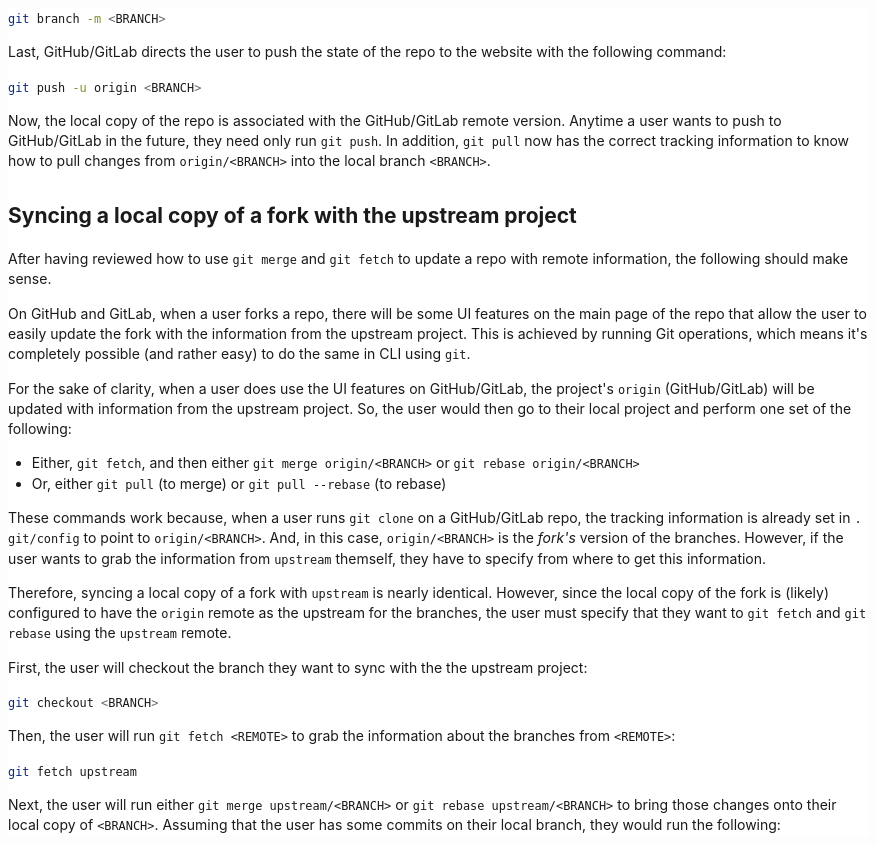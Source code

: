 ```bash
git branch -m <BRANCH>
```

Last, GitHub/GitLab directs the user to push the state of the repo to the website with the following command:

```bash
git push -u origin <BRANCH>
```

Now, the local copy of the repo is associated with the GitHub/GitLab remote version. Anytime a user wants to push to GitHub/GitLab in the future, they need only run `git push`. In addition, `git pull` now has the correct tracking information to know how to pull changes from `origin/<BRANCH>` into the local branch `<BRANCH>`.

Syncing a local copy of a fork with the upstream project
--------------------------------------------------------

After having reviewed how to use `git merge` and `git fetch` to update a repo with remote information, the following should make sense.

On GitHub and GitLab, when a user forks a repo, there will be some UI features on the main page of the repo that allow the user to easily update the fork with the information from the upstream project. This is achieved by running Git operations, which means it's completely possible (and rather easy) to do the same in CLI using `git`.

For the sake of clarity, when a user does use the UI features on GitHub/GitLab, the project's `origin` (GitHub/GitLab) will be updated with information from the upstream project. So, the user would then go to their local project and perform one set of the following:

- Either, `git fetch`, and then either `git merge origin/<BRANCH>` or `git rebase origin/<BRANCH>`
- Or, either `git pull` (to merge) or `git pull --rebase` (to rebase)

These commands work because, when a user runs `git clone` on a GitHub/GitLab repo, the tracking information is already set in `.git/config` to point to `origin/<BRANCH>`. And, in this case, `origin/<BRANCH>` is the *fork's* version of the branches. However, if the user wants to grab the information from `upstream` themself, they have to specify from where to get this information.

Therefore, syncing a local copy of a fork with `upstream` is nearly identical. However, since the local copy of the fork is (likely) configured to have the `origin` remote as the upstream for the branches, the user must specify that they want to `git fetch` and `git rebase` using the `upstream` remote.

First, the user will checkout the branch they want to sync with the the upstream project:

```bash
git checkout <BRANCH>
```

Then, the user will run `git fetch <REMOTE>` to grab the information about the branches from `<REMOTE>`:

```bash
git fetch upstream
```

Next, the user will run either `git merge upstream/<BRANCH>` or `git rebase upstream/<BRANCH>` to bring those changes onto their local copy of `<BRANCH>`. Assuming that the user has some commits on their local branch, they would run the following:
